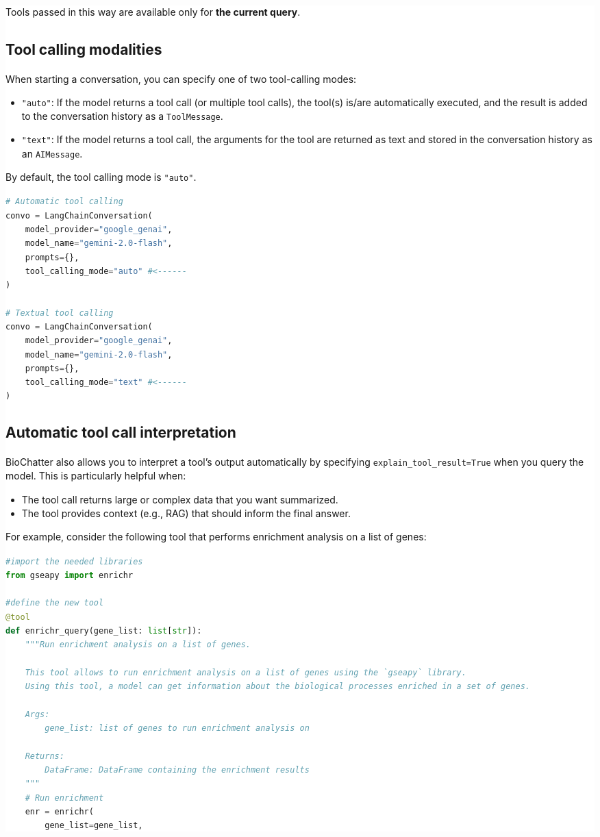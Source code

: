 Tools passed in this way are available only for **the current query**.

## Tool calling modalities

When starting a conversation, you can specify one of two tool-calling modes:

- `"auto"`: If the model returns a tool call (or multiple tool calls), the
tool(s) is/are automatically executed, and the result is added to the
conversation history as a `ToolMessage`.  

- `"text"`: If the model returns a tool call, the arguments for the tool are
returned as text and stored in the conversation history as an `AIMessage`.

By default, the tool calling mode is `"auto"`.

```python
# Automatic tool calling
convo = LangChainConversation(
    model_provider="google_genai", 
    model_name="gemini-2.0-flash",
    prompts={},
    tool_calling_mode="auto" #<------
)

# Textual tool calling
convo = LangChainConversation(
    model_provider="google_genai", 
    model_name="gemini-2.0-flash",
    prompts={},
    tool_calling_mode="text" #<------
)
```

## Automatic tool call interpretation

BioChatter also allows you to interpret a tool’s output automatically by
specifying `explain_tool_result=True` when you query the model. This is
particularly helpful when:

- The tool call returns large or complex data that you want summarized.
- The tool provides context (e.g., RAG) that should inform the final answer.

For example, consider the following tool that performs enrichment analysis on a
list of genes:

```python
#import the needed libraries
from gseapy import enrichr

#define the new tool
@tool
def enrichr_query(gene_list: list[str]):
    """Run enrichment analysis on a list of genes.

    This tool allows to run enrichment analysis on a list of genes using the `gseapy` library.
    Using this tool, a model can get information about the biological processes enriched in a set of genes.
    
    Args:
        gene_list: list of genes to run enrichment analysis on

    Returns:
        DataFrame: DataFrame containing the enrichment results
    """
    # Run enrichment
    enr = enrichr(
        gene_list=gene_list,
```